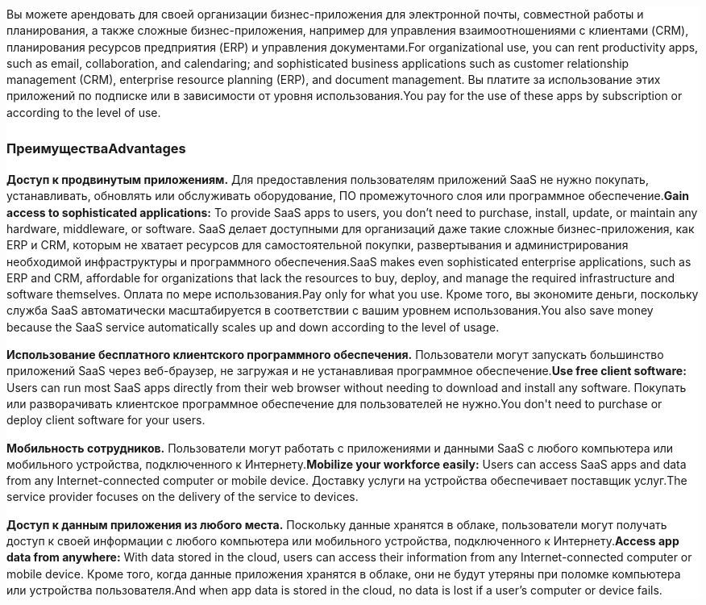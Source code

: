 <span data-ttu-id="52144-202">Вы можете арендовать для своей организации бизнес-приложения для электронной почты, совместной работы и планирования, а также сложные бизнес-приложения, например для управления взаимоотношениями с клиентами (CRM), планирования ресурсов предприятия (ERP) и управления документами.</span><span class="sxs-lookup"><span data-stu-id="52144-202">For organizational use, you can rent productivity apps, such as email, collaboration, and calendaring; and sophisticated business applications such as customer relationship management (CRM), enterprise resource planning (ERP), and document management.</span></span> <span data-ttu-id="52144-203">Вы платите за использование этих приложений по подписке или в зависимости от уровня использования.</span><span class="sxs-lookup"><span data-stu-id="52144-203">You pay for the use of these apps by subscription or according to the level of use.</span></span>

### <a name="advantages"></a><span data-ttu-id="52144-204">Преимущества</span><span class="sxs-lookup"><span data-stu-id="52144-204">Advantages</span></span>

<span data-ttu-id="52144-205">**Доступ к продвинутым приложениям.** Для предоставления пользователям приложений SaaS не нужно покупать, устанавливать, обновлять или обслуживать оборудование, ПО промежуточного слоя или программное обеспечение.</span><span class="sxs-lookup"><span data-stu-id="52144-205">**Gain access to sophisticated applications:** To provide SaaS apps to users, you don’t need to purchase, install, update, or maintain any hardware, middleware, or software.</span></span> <span data-ttu-id="52144-206">SaaS делает доступными для организаций даже такие сложные бизнес-приложения, как ERP и CRM, которым не хватает ресурсов для самостоятельной покупки, развертывания и администрирования необходимой инфраструктуры и программного обеспечения.</span><span class="sxs-lookup"><span data-stu-id="52144-206">SaaS makes even sophisticated enterprise applications, such as ERP and CRM, affordable for organizations that lack the resources to buy, deploy, and manage the required infrastructure and software themselves.</span></span>
<span data-ttu-id="52144-207">Оплата по мере использования.</span><span class="sxs-lookup"><span data-stu-id="52144-207">Pay only for what you use.</span></span> <span data-ttu-id="52144-208">Кроме того, вы экономите деньги, поскольку служба SaaS автоматически масштабируется в соответствии с вашим уровнем использования.</span><span class="sxs-lookup"><span data-stu-id="52144-208">You also save money because the SaaS service automatically scales up and down according to the level of usage.</span></span>

<span data-ttu-id="52144-209">**Использование бесплатного клиентского программного обеспечения.** Пользователи могут запускать большинство приложений SaaS через веб-браузер, не загружая и не устанавливая программное обеспечение.</span><span class="sxs-lookup"><span data-stu-id="52144-209">**Use free client software:** Users can run most SaaS apps directly from their web browser without needing to download and install any software.</span></span> <span data-ttu-id="52144-210">Покупать или разворачивать клиентское программное обеспечение для пользователей не нужно.</span><span class="sxs-lookup"><span data-stu-id="52144-210">You don't need to purchase or deploy client software for your users.</span></span>

<span data-ttu-id="52144-211">**Мобильность сотрудников.** Пользователи могут работать с приложениями и данными SaaS с любого компьютера или мобильного устройства, подключенного к Интернету.</span><span class="sxs-lookup"><span data-stu-id="52144-211">**Mobilize your workforce easily:** Users can access SaaS apps and data from any Internet-connected computer or mobile device.</span></span> <span data-ttu-id="52144-212">Доставку услуги на устройства обеспечивает поставщик услуг.</span><span class="sxs-lookup"><span data-stu-id="52144-212">The service provider focuses on the delivery of the service to devices.</span></span>

<span data-ttu-id="52144-213">**Доступ к данным приложения из любого места.** Поскольку данные хранятся в облаке, пользователи могут получать доступ к своей информации с любого компьютера или мобильного устройства, подключенного к Интернету.</span><span class="sxs-lookup"><span data-stu-id="52144-213">**Access app data from anywhere:** With data stored in the cloud, users can access their information from any Internet-connected computer or mobile device.</span></span> <span data-ttu-id="52144-214">Кроме того, когда данные приложения хранятся в облаке, они не будут утеряны при поломке компьютера или устройства пользователя.</span><span class="sxs-lookup"><span data-stu-id="52144-214">And when app data is stored in the cloud, no data is lost if a user’s computer or device fails.</span></span>